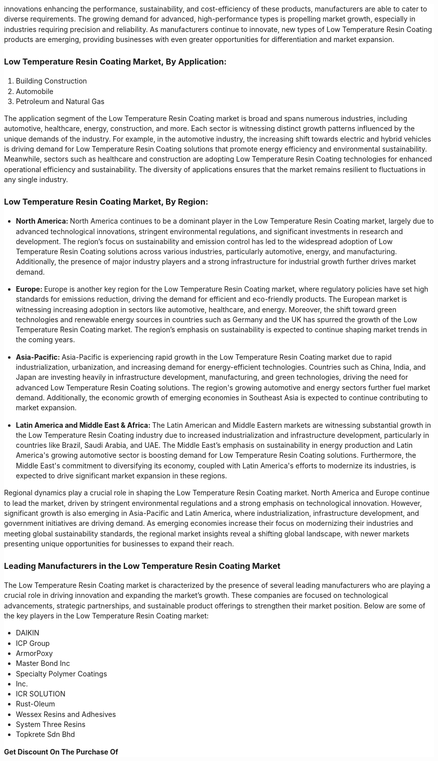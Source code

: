 innovations enhancing the performance, sustainability, and cost-efficiency of these products, manufacturers are able to cater to diverse requirements. The growing demand for advanced, high-performance types is propelling market growth, especially in industries requiring precision and reliability. As manufacturers continue to innovate, new types of Low Temperature Resin Coating products are emerging, providing businesses with even greater opportunities for differentiation and market expansion.</p><h3>Low Temperature Resin Coating Market,&nbsp;By Application:</h3><ol><li>Building Construction<li> Automobile<li> Petroleum and Natural Gas</li></ol><p>The application segment of the Low Temperature Resin Coating market is broad and spans numerous industries, including automotive, healthcare, energy, construction, and more. Each sector is witnessing distinct growth patterns influenced by the unique demands of the industry. For example, in the automotive industry, the increasing shift towards electric and hybrid vehicles is driving demand for Low Temperature Resin Coating solutions that promote energy efficiency and environmental sustainability. Meanwhile, sectors such as healthcare and construction are adopting Low Temperature Resin Coating technologies for enhanced operational efficiency and sustainability. The diversity of applications ensures that the market remains resilient to fluctuations in any single industry.</p><h3>Low Temperature Resin Coating Market, By Region:</h3><ul><li><p><strong>North America:&nbsp;</strong>North America continues to be a dominant player in the Low Temperature Resin Coating market, largely due to advanced technological innovations, stringent environmental regulations, and significant investments in research and development. The region&rsquo;s focus on sustainability and emission control has led to the widespread adoption of Low Temperature Resin Coating solutions across various industries, particularly automotive, energy, and manufacturing. Additionally, the presence of major industry players and a strong infrastructure for industrial growth further drives market demand.</p></li><li><p><strong><strong>Europe:&nbsp;</strong></strong>Europe is another key region for the Low Temperature Resin Coating market, where regulatory policies have set high standards for emissions reduction, driving the demand for efficient and eco-friendly products. The European market is witnessing increasing adoption in sectors like automotive, healthcare, and energy. Moreover, the shift toward green technologies and renewable energy sources in countries such as Germany and the UK has spurred the growth of the Low Temperature Resin Coating market. The region&rsquo;s emphasis on sustainability is expected to continue shaping market trends in the coming years.</p></li><li><p><strong><strong>Asia-Pacific:&nbsp;</strong></strong>Asia-Pacific is experiencing rapid growth in the Low Temperature Resin Coating market due to rapid industrialization, urbanization, and increasing demand for energy-efficient technologies. Countries such as China, India, and Japan are investing heavily in infrastructure development, manufacturing, and green technologies, driving the need for advanced Low Temperature Resin Coating solutions. The region's growing automotive and energy sectors further fuel market demand. Additionally, the economic growth of emerging economies in Southeast Asia is expected to continue contributing to market expansion.</p></li><li><p><strong><strong>Latin America and Middle East &amp; Africa:&nbsp;</strong></strong>The Latin American and Middle Eastern markets are witnessing substantial growth in the Low Temperature Resin Coating industry due to increased industrialization and infrastructure development, particularly in countries like Brazil, Saudi Arabia, and UAE. The Middle East&rsquo;s emphasis on sustainability in energy production and Latin America's growing automotive sector is boosting demand for Low Temperature Resin Coating solutions. Furthermore, the Middle East's commitment to diversifying its economy, coupled with Latin America's efforts to modernize its industries, is expected to drive significant market expansion in these regions.</p></li></ul><p>Regional dynamics play a crucial role in shaping the Low Temperature Resin Coating market. North America and Europe continue to lead the market, driven by stringent environmental regulations and a strong emphasis on technological innovation. However, significant growth is also emerging in Asia-Pacific and Latin America, where industrialization, infrastructure development, and government initiatives are driving demand. As emerging economies increase their focus on modernizing their industries and meeting global sustainability standards, the regional market insights reveal a shifting global landscape, with newer markets presenting unique opportunities for businesses to expand their reach.</p><h3><strong>Leading Manufacturers in the Low Temperature Resin Coating Market</strong></h3><p>The Low Temperature Resin Coating market is characterized by the presence of several leading manufacturers who are playing a crucial role in driving innovation and expanding the market&rsquo;s growth. These companies are focused on technological advancements, strategic partnerships, and sustainable product offerings to strengthen their market position. Below are some of the key players in the Low Temperature Resin Coating market:</p></div><div class="article-main__content" data-test-id="publishing-text-block"><ul><li><span class="">DAIKIN<li> ICP Group<li> ArmorPoxy<li> Master Bond Inc<li> Specialty Polymer Coatings<li> Inc.<li> ICR SOLUTION<li> Rust-Oleum<li> Wessex Resins and Adhesives<li> System Three Resins<li> Topkrete Sdn Bhd</span></li></ul></div><div class="article-main__content" data-test-id="publishing-text-block"><p><span class="font-[700]"><strong>Get Discount On The Purchase Of